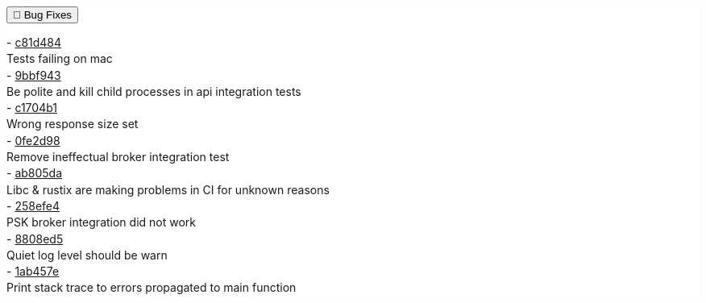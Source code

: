 <p>
<button class="btn btn-primary changelog" type="button" data-toggle="collapse" data-target="#sexiF0" aria-expanded="false" aria-controls="sexiF0">
<div class="h4"> 🐛 Bug Fixes <i class="fa-solid fa-sort-down"></i></div>
</button>
</p>
<div class="collapse changelog" id="sexiF0">
<div class="card card-body">

<div class="changelog-commit row">
<div class="col-4 col-sm-3 col-lg-2 commit-id"> - <a href="https://github.com/rosenpass/rosenpass/commit/c81d484294d532f4bfebdefe1a22693d8ce6b4bc">c81d484</a></div><div class="col-8 col-md-8 commit-message"> Tests failing on mac</div>
</div>

<div class="changelog-commit row">
<div class="col-4 col-sm-3 col-lg-2 commit-id"> - <a href="https://github.com/rosenpass/rosenpass/commit/9bbf9433e6c31a3fdb16f997fbbde2069cee6489">9bbf943</a></div><div class="col-8 col-md-8 commit-message"> Be polite and kill child processes in api integration tests</div>
</div>

<div class="changelog-commit row">
<div class="col-4 col-sm-3 col-lg-2 commit-id"> - <a href="https://github.com/rosenpass/rosenpass/commit/c1704b1464d776bea055982edff575c7f1411786">c1704b1</a></div><div class="col-8 col-md-8 commit-message"> Wrong response size set</div>
</div>

<div class="changelog-commit row">
<div class="col-4 col-sm-3 col-lg-2 commit-id"> - <a href="https://github.com/rosenpass/rosenpass/commit/0fe2d9825bfef1a4a8daaf84315a667cd281a358">0fe2d98</a></div><div class="col-8 col-md-8 commit-message"> Remove ineffectual broker integration test</div>
</div>

<div class="changelog-commit row">
<div class="col-4 col-sm-3 col-lg-2 commit-id"> - <a href="https://github.com/rosenpass/rosenpass/commit/ab805dae75bf06bb7f9f6926e6adaed5e1c29495">ab805da</a></div><div class="col-8 col-md-8 commit-message"> Libc & rustix are making problems in CI for unknown reasons</div>
</div>

<div class="changelog-commit row">
<div class="col-4 col-sm-3 col-lg-2 commit-id"> - <a href="https://github.com/rosenpass/rosenpass/commit/258efe408cba74745dabe41a730e04b5a06b0b2d">258efe4</a></div><div class="col-8 col-md-8 commit-message"> PSK broker integration did not work</div>
</div>

<div class="changelog-commit row">
<div class="col-4 col-sm-3 col-lg-2 commit-id"> - <a href="https://github.com/rosenpass/rosenpass/commit/8808ed5dbc380f5db23dc821973fd90f61c2e893">8808ed5</a></div><div class="col-8 col-md-8 commit-message"> Quiet log level should be warn</div>
</div>

<div class="changelog-commit row">
<div class="col-4 col-sm-3 col-lg-2 commit-id"> - <a href="https://github.com/rosenpass/rosenpass/commit/1ab457ed37bae69c64370f84a74c37704d96fc48">1ab457e</a></div><div class="col-8 col-md-8 commit-message"> Print stack trace to errors propagated to main function</div>
</div>
